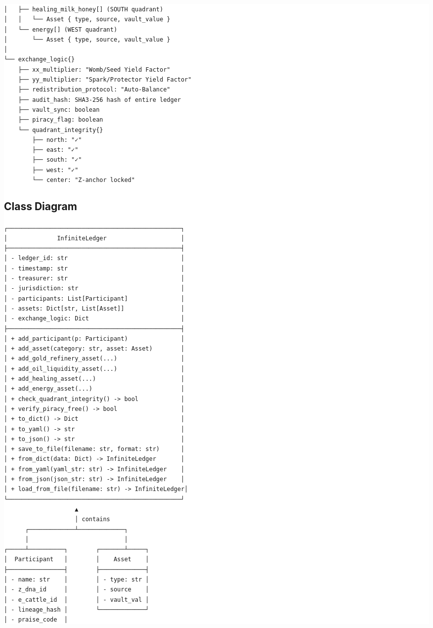 ```
│   ├── healing_milk_honey[] (SOUTH quadrant)
│   │   └── Asset { type, source, vault_value }
│   └── energy[] (WEST quadrant)
│       └── Asset { type, source, vault_value }
│
└── exchange_logic{}
    ├── xx_multiplier: "Womb/Seed Yield Factor"
    ├── yy_multiplier: "Spark/Protector Yield Factor"
    ├── redistribution_protocol: "Auto-Balance"
    ├── audit_hash: SHA3-256 hash of entire ledger
    ├── vault_sync: boolean
    ├── piracy_flag: boolean
    └── quadrant_integrity{}
        ├── north: "✓"
        ├── east: "✓"
        ├── south: "✓"
        ├── west: "✓"
        └── center: "Z-anchor locked"
```

## Class Diagram

```
┌─────────────────────────────────────────────────┐
│              InfiniteLedger                     │
├─────────────────────────────────────────────────┤
│ - ledger_id: str                                │
│ - timestamp: str                                │
│ - treasurer: str                                │
│ - jurisdiction: str                             │
│ - participants: List[Participant]               │
│ - assets: Dict[str, List[Asset]]                │
│ - exchange_logic: Dict                          │
├─────────────────────────────────────────────────┤
│ + add_participant(p: Participant)               │
│ + add_asset(category: str, asset: Asset)        │
│ + add_gold_refinery_asset(...)                  │
│ + add_oil_liquidity_asset(...)                  │
│ + add_healing_asset(...)                        │
│ + add_energy_asset(...)                         │
│ + check_quadrant_integrity() -> bool            │
│ + verify_piracy_free() -> bool                  │
│ + to_dict() -> Dict                             │
│ + to_yaml() -> str                              │
│ + to_json() -> str                              │
│ + save_to_file(filename: str, format: str)      │
│ + from_dict(data: Dict) -> InfiniteLedger       │
│ + from_yaml(yaml_str: str) -> InfiniteLedger    │
│ + from_json(json_str: str) -> InfiniteLedger    │
│ + load_from_file(filename: str) -> InfiniteLedger│
└─────────────────────────────────────────────────┘
                    ▲
                    │ contains
      ┌─────────────┴─────────────┐
      │                           │
┌─────┴──────────┐        ┌───────┴─────┐
│  Participant   │        │    Asset    │
├────────────────┤        ├─────────────┤
│ - name: str    │        │ - type: str │
│ - z_dna_id     │        │ - source    │
│ - e_cattle_id  │        │ - vault_val │
│ - lineage_hash │        └─────────────┘
│ - praise_code  │
```